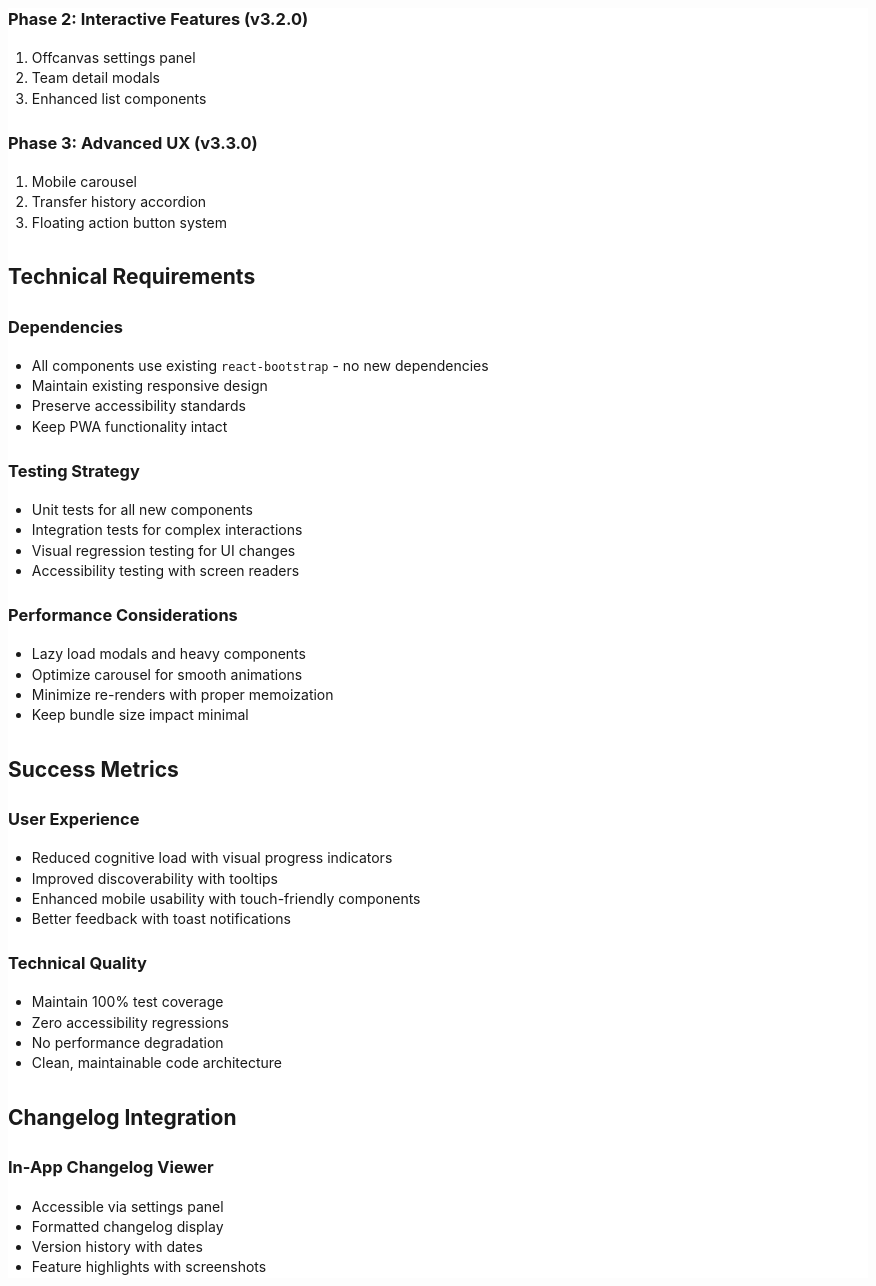 ### Phase 2: Interactive Features (v3.2.0)
1. Offcanvas settings panel
2. Team detail modals
3. Enhanced list components

### Phase 3: Advanced UX (v3.3.0)
1. Mobile carousel
2. Transfer history accordion
3. Floating action button system

## Technical Requirements

### Dependencies
- All components use existing `react-bootstrap` - no new dependencies
- Maintain existing responsive design
- Preserve accessibility standards
- Keep PWA functionality intact

### Testing Strategy
- Unit tests for all new components
- Integration tests for complex interactions
- Visual regression testing for UI changes
- Accessibility testing with screen readers

### Performance Considerations
- Lazy load modals and heavy components
- Optimize carousel for smooth animations
- Minimize re-renders with proper memoization
- Keep bundle size impact minimal

## Success Metrics

### User Experience
- Reduced cognitive load with visual progress indicators
- Improved discoverability with tooltips
- Enhanced mobile usability with touch-friendly components
- Better feedback with toast notifications

### Technical Quality
- Maintain 100% test coverage
- Zero accessibility regressions
- No performance degradation
- Clean, maintainable code architecture

## Changelog Integration

### In-App Changelog Viewer
- Accessible via settings panel
- Formatted changelog display
- Version history with dates
- Feature highlights with screenshots
